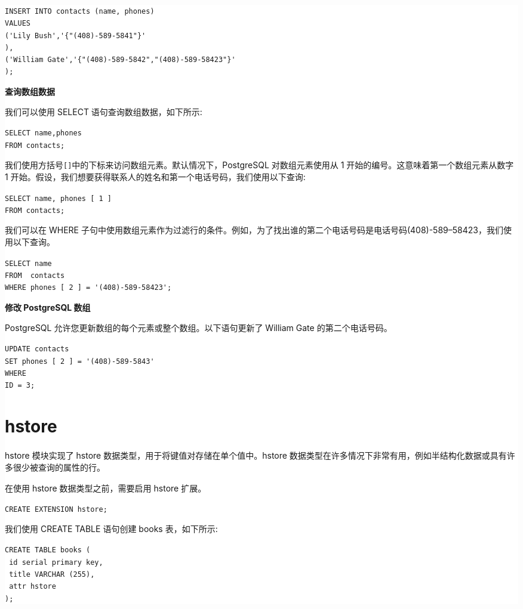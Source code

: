 ```
INSERT INTO contacts (name, phones)
VALUES
('Lily Bush','{"(408)-589-5841"}'
),
('William Gate','{"(408)-589-5842","(408)-589-58423"}'
);
```

**查询数组数据**

我们可以使用 SELECT 语句查询数组数据，如下所示:

```
SELECT name,phones
FROM contacts;
```

我们使用方括号`[]`中的下标来访问数组元素。默认情况下，PostgreSQL 对数组元素使用从 1 开始的编号。这意味着第一个数组元素从数字 1 开始。假设，我们想要获得联系人的姓名和第一个电话号码，我们使用以下查询:

```
SELECT name, phones [ 1 ]
FROM contacts;
```

我们可以在 WHERE 子句中使用数组元素作为过滤行的条件。例如，为了找出谁的第二个电话号码是电话号码(408)-589–58423，我们使用以下查询。

```
SELECT name
FROM  contacts
WHERE phones [ 2 ] = '(408)-589-58423';
```

**修改 PostgreSQL 数组**

PostgreSQL 允许您更新数组的每个元素或整个数组。以下语句更新了 William Gate 的第二个电话号码。

```
UPDATE contacts
SET phones [ 2 ] = '(408)-589-5843'
WHERE
ID = 3;
```

# hstore

hstore 模块实现了 hstore 数据类型，用于将键值对存储在单个值中。hstore 数据类型在许多情况下非常有用，例如半结构化数据或具有许多很少被查询的属性的行。

在使用 hstore 数据类型之前，需要启用 hstore 扩展。

```
CREATE EXTENSION hstore;
```

我们使用 CREATE TABLE 语句创建 books 表，如下所示:

```
CREATE TABLE books (
 id serial primary key,
 title VARCHAR (255),
 attr hstore
);
```
